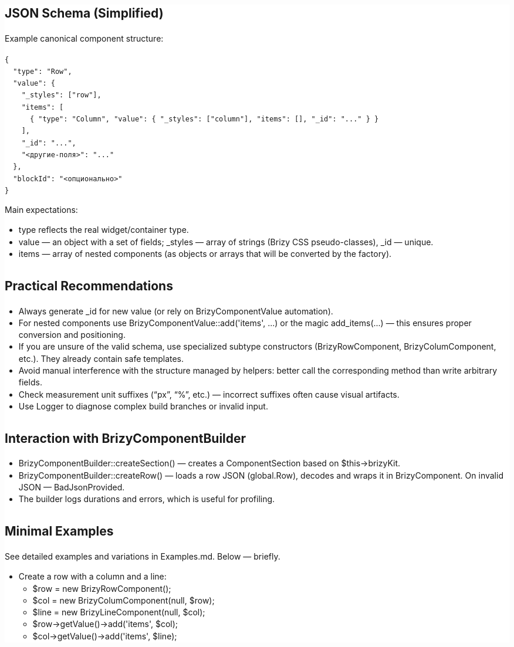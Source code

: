 ## JSON Schema (Simplified)

Example canonical component structure:


```
{
  "type": "Row",
  "value": {
    "_styles": ["row"],
    "items": [
      { "type": "Column", "value": { "_styles": ["column"], "items": [], "_id": "..." } }
    ],
    "_id": "...",
    "<другие-поля>": "..."
  },
  "blockId": "<опционально>"
}
```


Main expectations:
- type reflects the real widget/container type.
- value — an object with a set of fields; _styles — array of strings (Brizy CSS pseudo-classes), _id — unique.
- items — array of nested components (as objects or arrays that will be converted by the factory).

## Practical Recommendations

- Always generate _id for new value (or rely on BrizyComponentValue automation).
- For nested components use BrizyComponentValue::add('items', ...) or the magic add_items(...) — this ensures proper conversion and positioning.
- If you are unsure of the valid schema, use specialized subtype constructors (BrizyRowComponent, BrizyColumComponent, etc.). They already contain safe templates.
- Avoid manual interference with the structure managed by helpers: better call the corresponding method than write arbitrary fields.
- Check measurement unit suffixes (“px”, “%”, etc.) — incorrect suffixes often cause visual artifacts.
- Use Logger to diagnose complex build branches or invalid input.

## Interaction with BrizyComponentBuilder

- BrizyComponentBuilder::createSection() — creates a ComponentSection based on $this->brizyKit.
- BrizyComponentBuilder::createRow() — loads a row JSON (global.Row), decodes and wraps it in BrizyComponent. On invalid JSON — BadJsonProvided.
- The builder logs durations and errors, which is useful for profiling.

## Minimal Examples

See detailed examples and variations in Examples.md. Below — briefly.

- Create a row with a column and a line:
  - $row = new BrizyRowComponent();
  - $col = new BrizyColumComponent(null, $row);
  - $line = new BrizyLineComponent(null, $col);
  - $row->getValue()->add('items', $col);
  - $col->getValue()->add('items', $line);
